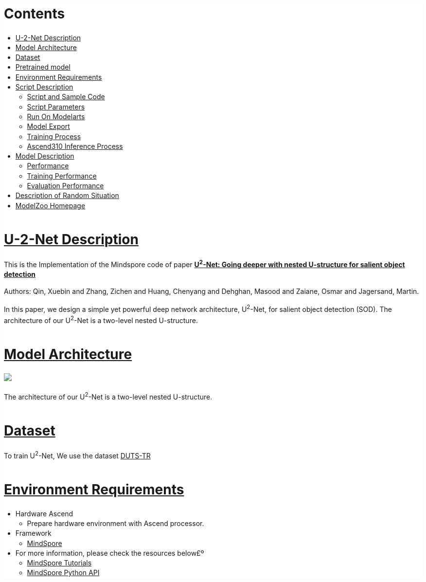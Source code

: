 # Contents

- [U-2-Net Description](#u-2-net-description)
- [Model Architecture](#model-architecture)
- [Dataset](#dataset)
- [Pretrained model](#pretrained-model)
- [Environment Requirements](#environment-requirements)
- [Script Description](#script-description)
    - [Script and Sample Code](#script-and-sample-code)
    - [Script Parameters](#script-parameters)
    - [Run On Modelarts](#run-on-modelarts)
    - [Model Export](#model-export)
    - [Training Process](#training-process)
    - [Ascend310 Inference Process](#ascend310-inference-process)
- [Model Description](#model-description)
    - [Performance](#performance)
    - [Training Performance](#training-performance)
    - [Evaluation Performance](#evaluation-performance)
- [Description of Random Situation](#description-of-random-situation)
- [ModelZoo Homepage](#modelzoo-homepage)

# [U-2-Net Description](#contents)

This is the Implementation of the Mindspore code of paper [**U<sup>2</sup>-Net: Going deeper with nested U-structure for
salient object detection** ](http://arxiv.org/abs/2005.09007)

Authors: Qin, Xuebin and Zhang, Zichen and Huang, Chenyang and Dehghan, Masood and Zaiane, Osmar and Jagersand, Martin.

In this paper, we design a simple yet powerful deep network architecture, U<sup>2</sup>-Net, for salient object
detection (SOD). The architecture of our U<sup>2</sup>-Net is a two-level nested U-structure.

# [Model Architecture](#contents)

![](assets/network.png)

The architecture of our U<sup>2</sup>-Net is a two-level nested U-structure.

# [Dataset](#contents)

To train U<sup>2</sup>-Net, We use the dataset [DUTS-TR](http://saliencydetection.net/duts/download/DUTS-TR.zip)

# [Environment Requirements](#contents)

- Hardware Ascend
    - Prepare hardware environment with Ascend processor.
- Framework
    - [MindSpore](https://www.mindspore.cn/install/en)
- For more information, please check the resources below£º
    - [MindSpore Tutorials](https://www.mindspore.cn/tutorials/en/master/index.html)
    - [MindSpore Python API](https://www.mindspore.cn/docs/api/en/master/index.html)
